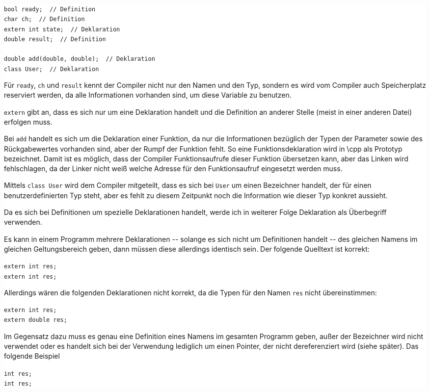 ~~~{.cpp}
bool ready;  // Definition
char ch;  // Definition
extern int state;  // Deklaration
double result;  // Definition

double add(double, double);  // Deklaration
class User;  // Deklaration
~~~

Für `ready`, `ch` und `result` kennt der Compiler nicht nur den Namen und den
Typ, sondern es wird vom Compiler auch Speicherplatz reserviert werden, da alle
Informationen vorhanden sind, um diese Variable zu benutzen.

`extern` gibt an, dass es sich nur um eine Deklaration handelt und die
Definition an anderer Stelle (meist in einer anderen Datei) erfolgen muss.

Bei `add` handelt es sich um die Deklaration einer Funktion, da nur die
Informationen bezüglich der Typen der Parameter sowie des Rückgabewertes
vorhanden sind, aber der Rumpf der Funktion fehlt. So eine Funktionsdeklaration
wird in \cpp als Prototyp bezeichnet.  Damit ist es möglich, dass der Compiler
Funktionsaufrufe dieser Funktion übersetzen kann, aber das Linken wird
fehlschlagen, da der Linker nicht weiß welche Adresse für den Funktionsaufruf
eingesetzt werden muss.

Mittels `class User` wird dem Compiler mitgeteilt, dass es sich bei `User` um
einen Bezeichner handelt, der für einen benutzerdefinierten Typ steht, aber es
fehlt zu diesem Zeitpunkt noch die Information wie dieser Typ konkret aussieht.

Da es sich bei Definitionen um spezielle Deklarationen handelt, werde ich in
weiterer Folge Deklaration als Überbegriff verwenden.

Es kann in einem Programm mehrere Deklarationen -- solange es sich nicht um
Definitionen handelt -- des gleichen Namens im gleichen Geltungsbereich
geben, dann müssen diese allerdings identisch sein. Der folgende Quelltext ist
korrekt:

~~~{.cpp}
extern int res;
extern int res;
~~~

Allerdings wären die folgenden Deklarationen nicht korrekt, da die Typen für
den Namen `res` nicht übereinstimmen:

~~~{.cpp}
extern int res;
extern double res;
~~~

Im Gegensatz dazu muss es genau eine Definition eines Namens im gesamten
Programm geben, außer der Bezeichner wird nicht verwendet oder es handelt sich
bei der Verwendung lediglich um einen Pointer, der nicht dereferenziert wird
(siehe später). Das folgende Beispiel

~~~{.cpp}
int res;
int res;
~~~
